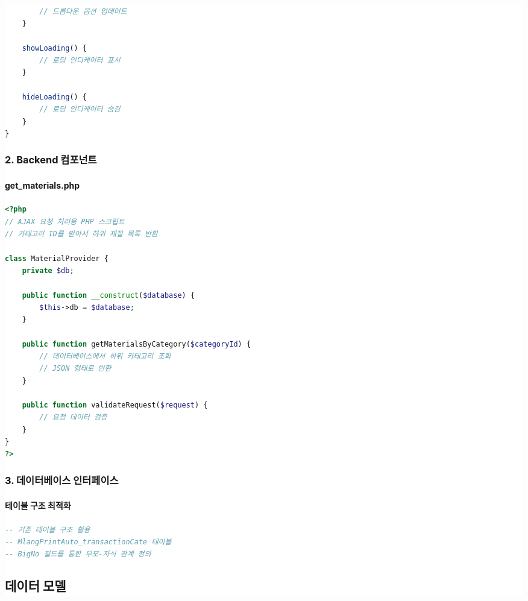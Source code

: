 ```javascript
        // 드롭다운 옵션 업데이트
    }
    
    showLoading() {
        // 로딩 인디케이터 표시
    }
    
    hideLoading() {
        // 로딩 인디케이터 숨김
    }
}
```

### 2. Backend 컴포넌트

#### get_materials.php
```php
<?php
// AJAX 요청 처리용 PHP 스크립트
// 카테고리 ID를 받아서 하위 재질 목록 반환

class MaterialProvider {
    private $db;
    
    public function __construct($database) {
        $this->db = $database;
    }
    
    public function getMaterialsByCategory($categoryId) {
        // 데이터베이스에서 하위 카테고리 조회
        // JSON 형태로 반환
    }
    
    public function validateRequest($request) {
        // 요청 데이터 검증
    }
}
?>
```

### 3. 데이터베이스 인터페이스

#### 테이블 구조 최적화
```sql
-- 기존 테이블 구조 활용
-- MlangPrintAuto_transactionCate 테이블
-- BigNo 필드를 통한 부모-자식 관계 정의
```

## 데이터 모델
